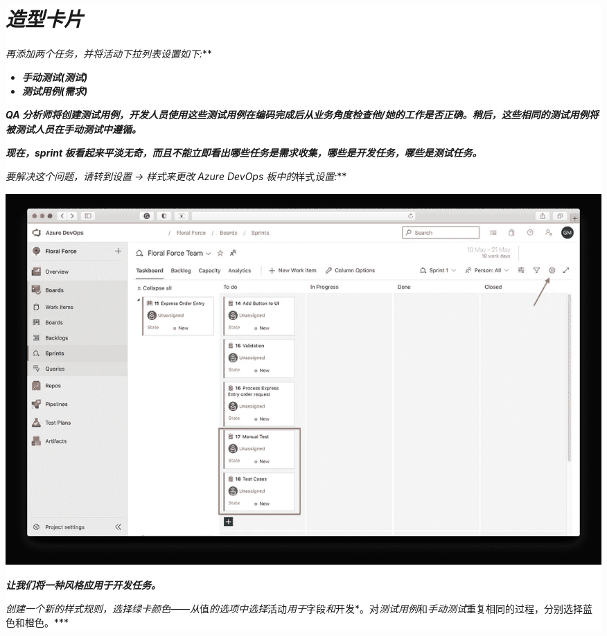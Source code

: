 # ***造型卡片***

***再添加两个任务，并将*活动*下拉列表设置如下:***

*   ****手动测试*(测试)***
*   ****测试用例*(需求)***

***QA 分析师将创建测试用例，开发人员使用这些测试用例在编码完成后从业务角度检查他/她的工作是否正确。稍后，这些相同的测试用例将被测试人员在手动测试中遵循。***

***现在，sprint 板看起来平淡无奇，而且不能立即看出哪些任务是需求收集，哪些是开发任务，哪些是测试任务。***

***要解决这个问题，请转到*设置* → *样式*来更改 Azure DevOps 板中的*样式*设置:***

***![](img/9c5c9b1c4918dc91bfc8c57090812a51.png)***

***让我们将一种风格应用于开发任务。***

***创建一个新的*样式规则*，选择绿卡颜色——从*值*的选项中选择*活动*用于*字段*和*开发*。对*测试用例*和*手动测试*重复相同的过程，分别选择蓝色和橙色。***
